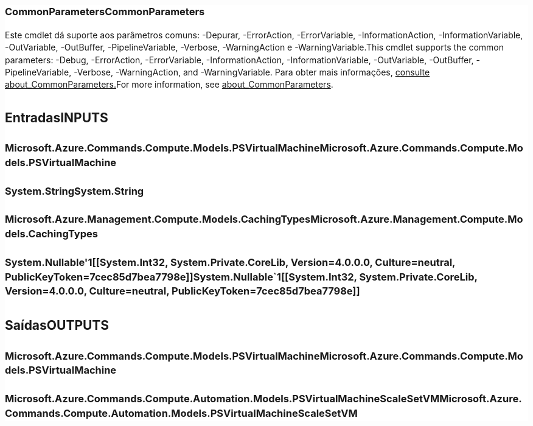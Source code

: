 ### <span data-ttu-id="9495d-187">CommonParameters</span><span class="sxs-lookup"><span data-stu-id="9495d-187">CommonParameters</span></span>
<span data-ttu-id="9495d-188">Este cmdlet dá suporte aos parâmetros comuns: -Depurar, -ErrorAction, -ErrorVariable, -InformationAction, -InformationVariable, -OutVariable, -OutBuffer, -PipelineVariable, -Verbose, -WarningAction e -WarningVariable.</span><span class="sxs-lookup"><span data-stu-id="9495d-188">This cmdlet supports the common parameters: -Debug, -ErrorAction, -ErrorVariable, -InformationAction, -InformationVariable, -OutVariable, -OutBuffer, -PipelineVariable, -Verbose, -WarningAction, and -WarningVariable.</span></span> <span data-ttu-id="9495d-189">Para obter mais informações, [consulte about_CommonParameters.](http://go.microsoft.com/fwlink/?LinkID=113216)</span><span class="sxs-lookup"><span data-stu-id="9495d-189">For more information, see [about_CommonParameters](http://go.microsoft.com/fwlink/?LinkID=113216).</span></span>

## <span data-ttu-id="9495d-190">Entradas</span><span class="sxs-lookup"><span data-stu-id="9495d-190">INPUTS</span></span>

### <span data-ttu-id="9495d-191">Microsoft.Azure.Commands.Compute.Models.PSVirtualMachine</span><span class="sxs-lookup"><span data-stu-id="9495d-191">Microsoft.Azure.Commands.Compute.Models.PSVirtualMachine</span></span>

### <span data-ttu-id="9495d-192">System.String</span><span class="sxs-lookup"><span data-stu-id="9495d-192">System.String</span></span>

### <span data-ttu-id="9495d-193">Microsoft.Azure.Management.Compute.Models.CachingTypes</span><span class="sxs-lookup"><span data-stu-id="9495d-193">Microsoft.Azure.Management.Compute.Models.CachingTypes</span></span>

### <span data-ttu-id="9495d-194">System.Nullable'1[[System.Int32, System.Private.CoreLib, Version=4.0.0.0, Culture=neutral, PublicKeyToken=7cec85d7bea7798e]]</span><span class="sxs-lookup"><span data-stu-id="9495d-194">System.Nullable\`1[[System.Int32, System.Private.CoreLib, Version=4.0.0.0, Culture=neutral, PublicKeyToken=7cec85d7bea7798e]]</span></span>

## <span data-ttu-id="9495d-195">Saídas</span><span class="sxs-lookup"><span data-stu-id="9495d-195">OUTPUTS</span></span>

### <span data-ttu-id="9495d-196">Microsoft.Azure.Commands.Compute.Models.PSVirtualMachine</span><span class="sxs-lookup"><span data-stu-id="9495d-196">Microsoft.Azure.Commands.Compute.Models.PSVirtualMachine</span></span>

### <span data-ttu-id="9495d-197">Microsoft.Azure.Commands.Compute.Automation.Models.PSVirtualMachineScaleSetVM</span><span class="sxs-lookup"><span data-stu-id="9495d-197">Microsoft.Azure.Commands.Compute.Automation.Models.PSVirtualMachineScaleSetVM</span></span>
